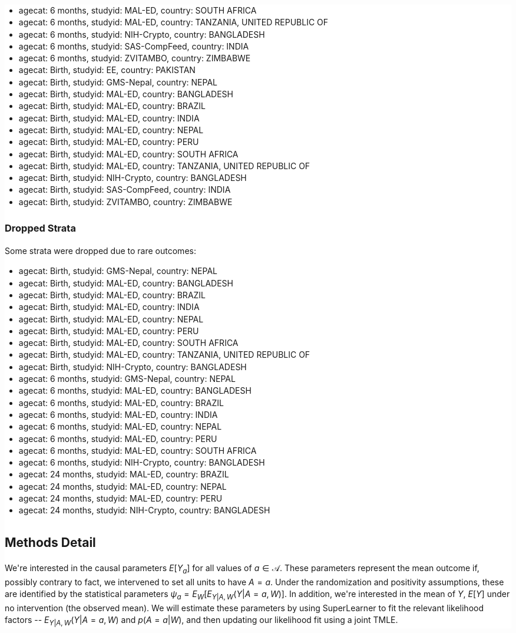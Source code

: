* agecat: 6 months, studyid: MAL-ED, country: SOUTH AFRICA
* agecat: 6 months, studyid: MAL-ED, country: TANZANIA, UNITED REPUBLIC OF
* agecat: 6 months, studyid: NIH-Crypto, country: BANGLADESH
* agecat: 6 months, studyid: SAS-CompFeed, country: INDIA
* agecat: 6 months, studyid: ZVITAMBO, country: ZIMBABWE
* agecat: Birth, studyid: EE, country: PAKISTAN
* agecat: Birth, studyid: GMS-Nepal, country: NEPAL
* agecat: Birth, studyid: MAL-ED, country: BANGLADESH
* agecat: Birth, studyid: MAL-ED, country: BRAZIL
* agecat: Birth, studyid: MAL-ED, country: INDIA
* agecat: Birth, studyid: MAL-ED, country: NEPAL
* agecat: Birth, studyid: MAL-ED, country: PERU
* agecat: Birth, studyid: MAL-ED, country: SOUTH AFRICA
* agecat: Birth, studyid: MAL-ED, country: TANZANIA, UNITED REPUBLIC OF
* agecat: Birth, studyid: NIH-Crypto, country: BANGLADESH
* agecat: Birth, studyid: SAS-CompFeed, country: INDIA
* agecat: Birth, studyid: ZVITAMBO, country: ZIMBABWE

### Dropped Strata

Some strata were dropped due to rare outcomes:

* agecat: Birth, studyid: GMS-Nepal, country: NEPAL
* agecat: Birth, studyid: MAL-ED, country: BANGLADESH
* agecat: Birth, studyid: MAL-ED, country: BRAZIL
* agecat: Birth, studyid: MAL-ED, country: INDIA
* agecat: Birth, studyid: MAL-ED, country: NEPAL
* agecat: Birth, studyid: MAL-ED, country: PERU
* agecat: Birth, studyid: MAL-ED, country: SOUTH AFRICA
* agecat: Birth, studyid: MAL-ED, country: TANZANIA, UNITED REPUBLIC OF
* agecat: Birth, studyid: NIH-Crypto, country: BANGLADESH
* agecat: 6 months, studyid: GMS-Nepal, country: NEPAL
* agecat: 6 months, studyid: MAL-ED, country: BANGLADESH
* agecat: 6 months, studyid: MAL-ED, country: BRAZIL
* agecat: 6 months, studyid: MAL-ED, country: INDIA
* agecat: 6 months, studyid: MAL-ED, country: NEPAL
* agecat: 6 months, studyid: MAL-ED, country: PERU
* agecat: 6 months, studyid: MAL-ED, country: SOUTH AFRICA
* agecat: 6 months, studyid: NIH-Crypto, country: BANGLADESH
* agecat: 24 months, studyid: MAL-ED, country: BRAZIL
* agecat: 24 months, studyid: MAL-ED, country: NEPAL
* agecat: 24 months, studyid: MAL-ED, country: PERU
* agecat: 24 months, studyid: NIH-Crypto, country: BANGLADESH

## Methods Detail

We're interested in the causal parameters $E[Y_a]$ for all values of $a \in \mathcal{A}$. These parameters represent the mean outcome if, possibly contrary to fact, we intervened to set all units to have $A=a$. Under the randomization and positivity assumptions, these are identified by the statistical parameters $\psi_a=E_W[E_{Y|A,W}(Y|A=a,W)]$.  In addition, we're interested in the mean of $Y$, $E[Y]$ under no intervention (the observed mean). We will estimate these parameters by using SuperLearner to fit the relevant likelihood factors -- $E_{Y|A,W}(Y|A=a,W)$ and $p(A=a|W)$, and then updating our likelihood fit using a joint TMLE.
